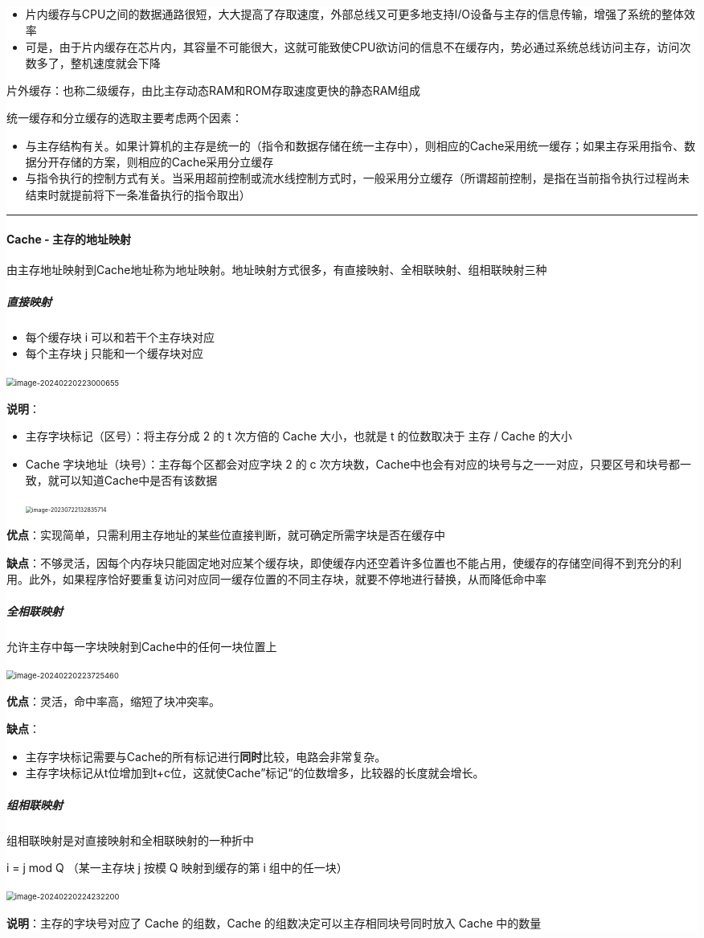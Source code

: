 - 片内缓存与CPU之间的数据通路很短，大大提高了存取速度，外部总线又可更多地支持I/O设备与主存的信息传输，增强了系统的整体效率
- 可是，由于片内缓存在芯片内，其容量不可能很大，这就可能致使CPU欲访问的信息不在缓存内，势必通过系统总线访问主存，访问次数多了，整机速度就会下降

片外缓存：也称二级缓存，由比主存动态RAM和ROM存取速度更快的静态RAM组成

统一缓存和分立缓存的选取主要考虑两个因素：

- 与主存结构有关。如果计算机的主存是统一的（指令和数据存储在统一主存中），则相应的Cache采用统一缓存；如果主存采用指令、数据分开存储的方案，则相应的Cache采用分立缓存
- 与指令执行的控制方式有关。当采用超前控制或流水线控制方式时，一般采用分立缓存（所谓超前控制，是指在当前指令执行过程尚未结束时就提前将下一条准备执行的指令取出）

---

#### Cache - 主存的地址映射

由主存地址映射到Cache地址称为地址映射。地址映射方式很多，有直接映射、全相联映射、组相联映射三种

##### 直接映射

- 每个缓存块 i 可以和若干个主存块对应
- 每个主存块 j 只能和一个缓存块对应

<img src="https://use-typora.oss-cn-hangzhou.aliyuncs.com/image-20240220223000655.png" alt="image-20240220223000655" style="zoom:67%;" /> 

**说明**：

- 主存字块标记（区号）：将主存分成 2 的 t 次方倍的 Cache 大小，也就是 t 的位数取决于 主存 / Cache 的大小

- Cache 字块地址（块号）：主存每个区都会对应字块 2 的 c 次方块数，Cache中也会有对应的块号与之一一对应，只要区号和块号都一致，就可以知道Cache中是否有该数据

  <img src="https://use-typora.oss-cn-hangzhou.aliyuncs.com/image-20230722132835714.png" alt="image-20230722132835714" style="zoom:50%;" /> 

**优点**：实现简单，只需利用主存地址的某些位直接判断，就可确定所需字块是否在缓存中

**缺点**：不够灵活，因每个内存块只能固定地对应某个缓存块，即使缓存内还空着许多位置也不能占用，使缓存的存储空间得不到充分的利用。此外，如果程序恰好要重复访问对应同一缓存位置的不同主存块，就要不停地进行替换，从而降低命中率

##### 全相联映射

允许主存中每一字块映射到Cache中的任何一块位置上

<img src="https://use-typora.oss-cn-hangzhou.aliyuncs.com/image-20240220223725460.png" alt="image-20240220223725460" style="zoom:67%;" /> 

**优点**：灵活，命中率高，缩短了块冲突率。

**缺点**：

- 主存字块标记需要与Cache的所有标记进行**同时**比较，电路会非常复杂。
- 主存字块标记从t位增加到t+c位，这就使Cache”标记“的位数增多，比较器的长度就会增长。

##### 组相联映射

组相联映射是对直接映射和全相联映射的一种折中

i = j mod Q  （某一主存块 j 按模 Q 映射到缓存的第 i 组中的任一块）

<img src="https://use-typora.oss-cn-hangzhou.aliyuncs.com/image-20240220224232200.png" alt="image-20240220224232200" style="zoom:67%;" /> 

**说明**：主存的字块号对应了 Cache 的组数，Cache 的组数决定可以主存相同块号同时放入 Cache 中的数量
